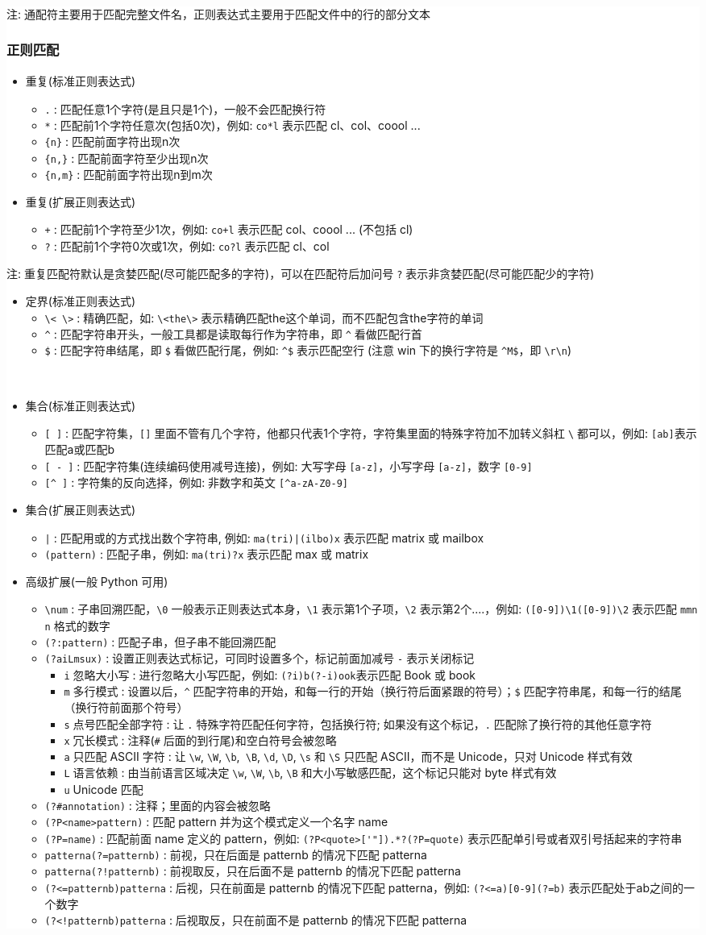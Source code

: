 注: 通配符主要用于匹配完整文件名，正则表达式主要用于匹配文件中的行的部分文本

### 正则匹配

* 重复(标准正则表达式)
    * `.`                       : 匹配任意1个字符(是且只是1个)，一般不会匹配换行符
    * `*`                       : 匹配前1个字符任意次(包括0次)，例如: `co*l` 表示匹配 cl、col、coool ...
    * `{n}`                     : 匹配前面字符出现n次
    * `{n,}`                    : 匹配前面字符至少出现n次
    * `{n,m}`                   : 匹配前面字符出现n到m次

* 重复(扩展正则表达式)
    * `+`                       : 匹配前1个字符至少1次，例如: `co+l` 表示匹配 col、coool ... (不包括 cl)
    * `?`                       : 匹配前1个字符0次或1次，例如: `co?l` 表示匹配 cl、col

注: 重复匹配符默认是贪婪匹配(尽可能匹配多的字符)，可以在匹配符后加问号 `?` 表示非贪婪匹配(尽可能匹配少的字符)
<br>

* 定界(标准正则表达式)
    * `\< \>`                   : 精确匹配，如: `\<the\>` 表示精确匹配the这个单词，而不匹配包含the字符的单词
    * `^`                       : 匹配字符串开头，一般工具都是读取每行作为字符串，即 `^` 看做匹配行首
    * `$`                       : 匹配字符串结尾，即 `$` 看做匹配行尾，例如: `^$` 表示匹配空行 (注意 win 下的换行字符是 `^M$`，即 `\r\n`)
<br>

* 集合(标准正则表达式)
    * `[ ]`                     : 匹配字符集，`[]` 里面不管有几个字符，他都只代表1个字符，字符集里面的特殊字符加不加转义斜杠 `\` 都可以，例如: `[ab]`表示匹配a或匹配b
    * `[ - ]`                   : 匹配字符集(连续编码使用减号连接)，例如: 大写字母 `[a-z]`，小写字母 `[a-z]`，数字 `[0-9]`
    * `[^ ]`                    : 字符集的反向选择，例如: 非数字和英文 `[^a-zA-Z0-9]`

* 集合(扩展正则表达式)
    * `|`                       : 匹配用或的方式找出数个字符串, 例如: `ma(tri)|(ilbo)x` 表示匹配 matrix 或 mailbox
    * `(pattern)`               : 匹配子串，例如: `ma(tri)?x` 表示匹配 max 或 matrix

* 高级扩展(一般 Python 可用)
    * `\num`                    : 子串回溯匹配，`\0` 一般表示正则表达式本身，`\1` 表示第1个子项，`\2` 表示第2个....，例如: `([0-9])\1([0-9])\2` 表示匹配 `mmnn` 格式的数字
    * `(?:pattern)`             : 匹配子串，但子串不能回溯匹配
    * `(?aiLmsux)`              : 设置正则表达式标记，可同时设置多个，标记前面加减号 `-` 表示关闭标记
        * `i` 忽略大小写        : 进行忽略大小写匹配，例如: `(?i)b(?-i)ook`表示匹配 Book 或 book
        * `m` 多行模式          : 设置以后，`^` 匹配字符串的开始，和每一行的开始（换行符后面紧跟的符号）；`$` 匹配字符串尾，和每一行的结尾（换行符前面那个符号）
        * `s` 点号匹配全部字符  : 让 `.` 特殊字符匹配任何字符，包括换行符; 如果没有这个标记，`.` 匹配除了换行符的其他任意字符
        * `x` 冗长模式          : 注释(`#` 后面的到行尾)和空白符号会被忽略
        * `a` 只匹配 ASCII 字符 : 让 `\w`, `\W`, `\b`,` \B`, `\d`, `\D`, `\s` 和 `\S` 只匹配 ASCII，而不是 Unicode，只对 Unicode 样式有效
        * `L` 语言依赖          : 由当前语言区域决定 `\w`, `\W`, `\b`, `\B` 和大小写敏感匹配，这个标记只能对 byte 样式有效
        * `u` Unicode 匹配
    * `(?#annotation)`          : 注释；里面的内容会被忽略
    * `(?P<name>pattern)`       : 匹配 pattern 并为这个模式定义一个名字 name
    * `(?P=name)`               : 匹配前面 name 定义的 pattern，例如: `(?P<quote>['"]).*?(?P=quote)` 表示匹配单引号或者双引号括起来的字符串
    * `patterna(?=patternb)`    : 前视，只在后面是 patternb 的情况下匹配 patterna
    * `patterna(?!patternb)`    : 前视取反，只在后面不是 patternb 的情况下匹配 patterna
    * `(?<=patternb)patterna`   : 后视，只在前面是 patternb 的情况下匹配 patterna，例如: `(?<=a)[0-9](?=b)` 表示匹配处于ab之间的一个数字
    * `(?<!patternb)patterna`   : 后视取反，只在前面不是 patternb 的情况下匹配 patterna
